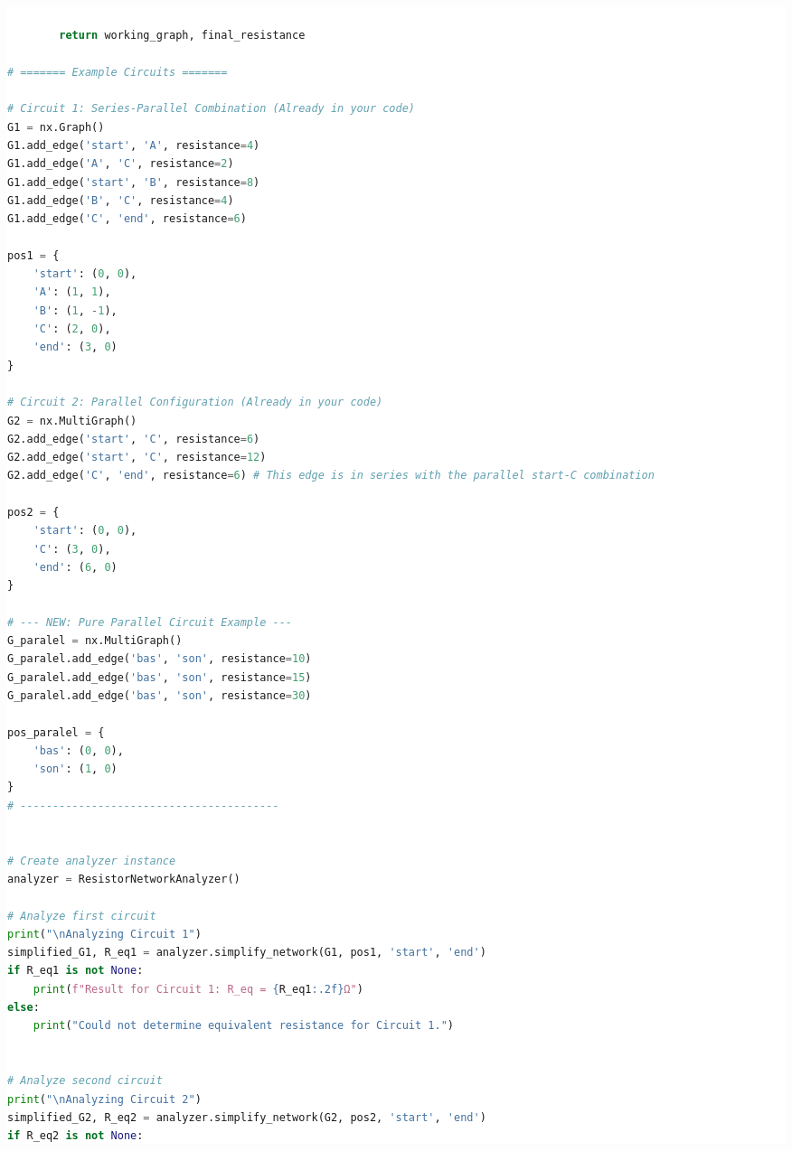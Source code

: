 ```python

        return working_graph, final_resistance

# ======= Example Circuits =======

# Circuit 1: Series-Parallel Combination (Already in your code)
G1 = nx.Graph()
G1.add_edge('start', 'A', resistance=4)
G1.add_edge('A', 'C', resistance=2)
G1.add_edge('start', 'B', resistance=8)
G1.add_edge('B', 'C', resistance=4)
G1.add_edge('C', 'end', resistance=6)

pos1 = {
    'start': (0, 0),
    'A': (1, 1),
    'B': (1, -1),
    'C': (2, 0),
    'end': (3, 0)
}

# Circuit 2: Parallel Configuration (Already in your code)
G2 = nx.MultiGraph()
G2.add_edge('start', 'C', resistance=6)
G2.add_edge('start', 'C', resistance=12)
G2.add_edge('C', 'end', resistance=6) # This edge is in series with the parallel start-C combination

pos2 = {
    'start': (0, 0),
    'C': (3, 0),
    'end': (6, 0)
}

# --- NEW: Pure Parallel Circuit Example ---
G_paralel = nx.MultiGraph()
G_paralel.add_edge('bas', 'son', resistance=10)
G_paralel.add_edge('bas', 'son', resistance=15)
G_paralel.add_edge('bas', 'son', resistance=30)

pos_paralel = {
    'bas': (0, 0),
    'son': (1, 0)
}
# ----------------------------------------


# Create analyzer instance
analyzer = ResistorNetworkAnalyzer()

# Analyze first circuit
print("\nAnalyzing Circuit 1")
simplified_G1, R_eq1 = analyzer.simplify_network(G1, pos1, 'start', 'end')
if R_eq1 is not None:
    print(f"Result for Circuit 1: R_eq = {R_eq1:.2f}Ω")
else:
    print("Could not determine equivalent resistance for Circuit 1.")


# Analyze second circuit
print("\nAnalyzing Circuit 2")
simplified_G2, R_eq2 = analyzer.simplify_network(G2, pos2, 'start', 'end')
if R_eq2 is not None:
```